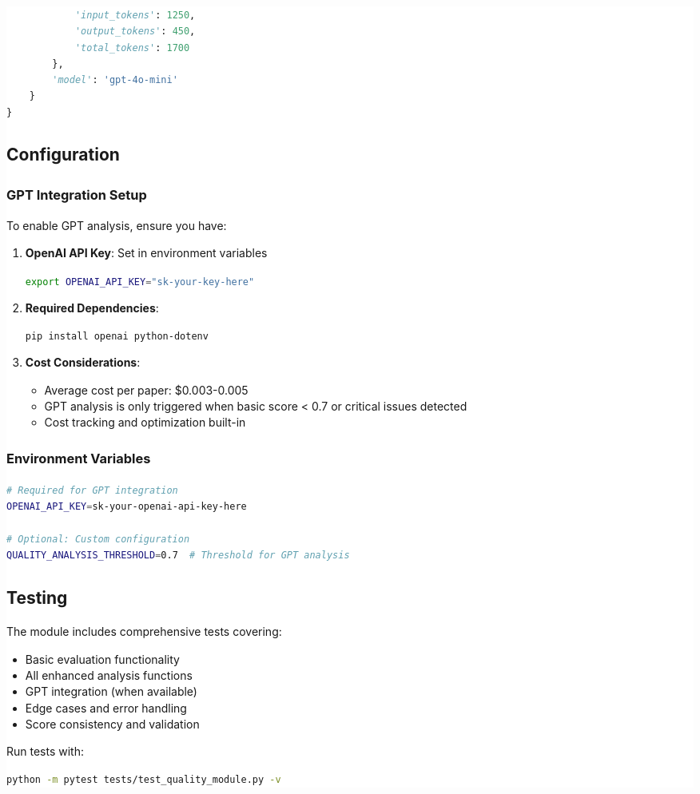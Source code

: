 ```python
            'input_tokens': 1250,
            'output_tokens': 450,
            'total_tokens': 1700
        },
        'model': 'gpt-4o-mini'
    }
}
```

## Configuration

### GPT Integration Setup
To enable GPT analysis, ensure you have:

1. **OpenAI API Key**: Set in environment variables
   ```bash
   export OPENAI_API_KEY="sk-your-key-here"
   ```

2. **Required Dependencies**:
   ```bash
   pip install openai python-dotenv
   ```

3. **Cost Considerations**:
   - Average cost per paper: $0.003-0.005
   - GPT analysis is only triggered when basic score < 0.7 or critical issues detected
   - Cost tracking and optimization built-in

### Environment Variables
```bash
# Required for GPT integration
OPENAI_API_KEY=sk-your-openai-api-key-here

# Optional: Custom configuration
QUALITY_ANALYSIS_THRESHOLD=0.7  # Threshold for GPT analysis
```

## Testing

The module includes comprehensive tests covering:

- Basic evaluation functionality
- All enhanced analysis functions
- GPT integration (when available)
- Edge cases and error handling
- Score consistency and validation

Run tests with:
```bash
python -m pytest tests/test_quality_module.py -v
```
